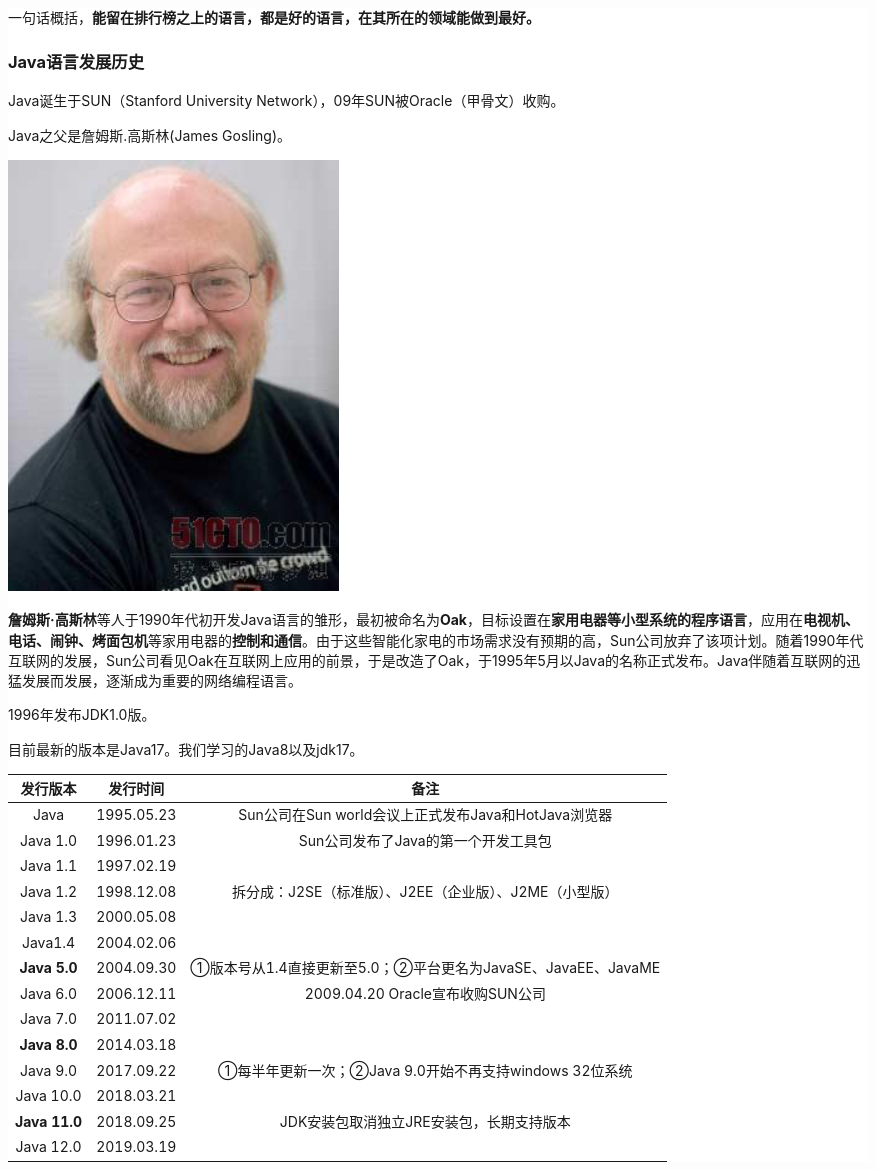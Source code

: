
一句话概括，**能留在排行榜之上的语言，都是好的语言，在其所在的领域能做到最好。**

### Java语言发展历史

Java诞生于SUN（Stanford University Network），09年SUN被Oracle（甲骨文）收购。

Java之父是詹姆斯.高斯林(James Gosling)。

![1615793633189](img/1615793633189.png)

**詹姆斯·高斯林**等人于1990年代初开发Java语言的雏形，最初被命名为**Oak**，目标设置在**家用电器等小型系统的程序语言**，应用在**电视机、电话、闹钟、烤面包机**等家用电器的**控制和通信**。由于这些智能化家电的市场需求没有预期的高，Sun公司放弃了该项计划。随着1990年代互联网的发展，Sun公司看见Oak在互联网上应用的前景，于是改造了Oak，于1995年5月以Java的名称正式发布。Java伴随着互联网的迅猛发展而发展，逐渐成为重要的网络编程语言。

1996年发布JDK1.0版。

目前最新的版本是Java17。我们学习的Java8以及jdk17。

|   发行版本    |  发行时间  |                             备注                             |
| :-----------: | :--------: | :----------------------------------------------------------: |
|     Java      | 1995.05.23 |     Sun公司在Sun world会议上正式发布Java和HotJava浏览器      |
|   Java 1.0    | 1996.01.23 |             Sun公司发布了Java的第一个开发工具包              |
|   Java 1.1    | 1997.02.19 |                                                              |
|   Java 1.2    | 1998.12.08 |    拆分成：J2SE（标准版）、J2EE（企业版）、J2ME（小型版）    |
|   Java 1.3    | 2000.05.08 |                                                              |
|    Java1.4    | 2004.02.06 |                                                              |
| **Java 5.0**  | 2004.09.30 | ①版本号从1.4直接更新至5.0；②平台更名为JavaSE、JavaEE、JavaME |
|   Java 6.0    | 2006.12.11 |               2009.04.20 Oracle宣布收购SUN公司               |
|   Java 7.0    | 2011.07.02 |                                                              |
| **Java 8.0**  | 2014.03.18 |                                                              |
|   Java 9.0    | 2017.09.22 |    ①每半年更新一次；②Java 9.0开始不再支持windows 32位系统    |
|   Java 10.0   | 2018.03.21 |                                                              |
| **Java 11.0** | 2018.09.25 |           JDK安装包取消独立JRE安装包，长期支持版本           |
|   Java 12.0   | 2019.03.19 |                                                              |
